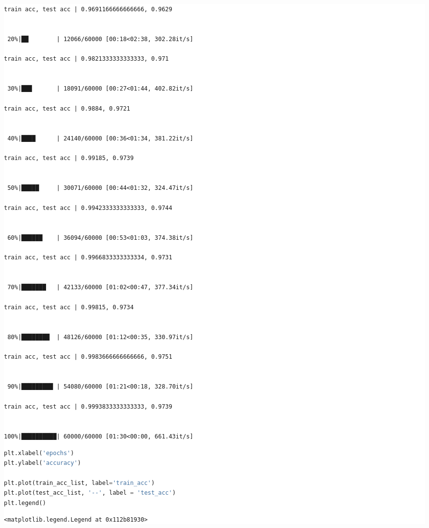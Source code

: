     train acc, test acc | 0.9691166666666666, 0.9629


     20%|██        | 12066/60000 [00:18<02:38, 302.28it/s]

    train acc, test acc | 0.9821333333333333, 0.971


     30%|███       | 18091/60000 [00:27<01:44, 402.82it/s]

    train acc, test acc | 0.9884, 0.9721


     40%|████      | 24140/60000 [00:36<01:34, 381.22it/s]

    train acc, test acc | 0.99185, 0.9739


     50%|█████     | 30071/60000 [00:44<01:32, 324.47it/s]

    train acc, test acc | 0.9942333333333333, 0.9744


     60%|██████    | 36094/60000 [00:53<01:03, 374.38it/s]

    train acc, test acc | 0.9966833333333334, 0.9731


     70%|███████   | 42133/60000 [01:02<00:47, 377.34it/s]

    train acc, test acc | 0.99815, 0.9734


     80%|████████  | 48126/60000 [01:12<00:35, 330.97it/s]

    train acc, test acc | 0.9983666666666666, 0.9751


     90%|█████████ | 54080/60000 [01:21<00:18, 328.70it/s]

    train acc, test acc | 0.9993833333333333, 0.9739


    100%|██████████| 60000/60000 [01:30<00:00, 661.43it/s]



```python
plt.xlabel('epochs')
plt.ylabel('accuracy')

plt.plot(train_acc_list, label='train_acc')
plt.plot(test_acc_list, '--', label = 'test_acc')
plt.legend()
```




    <matplotlib.legend.Legend at 0x112b81930>




    